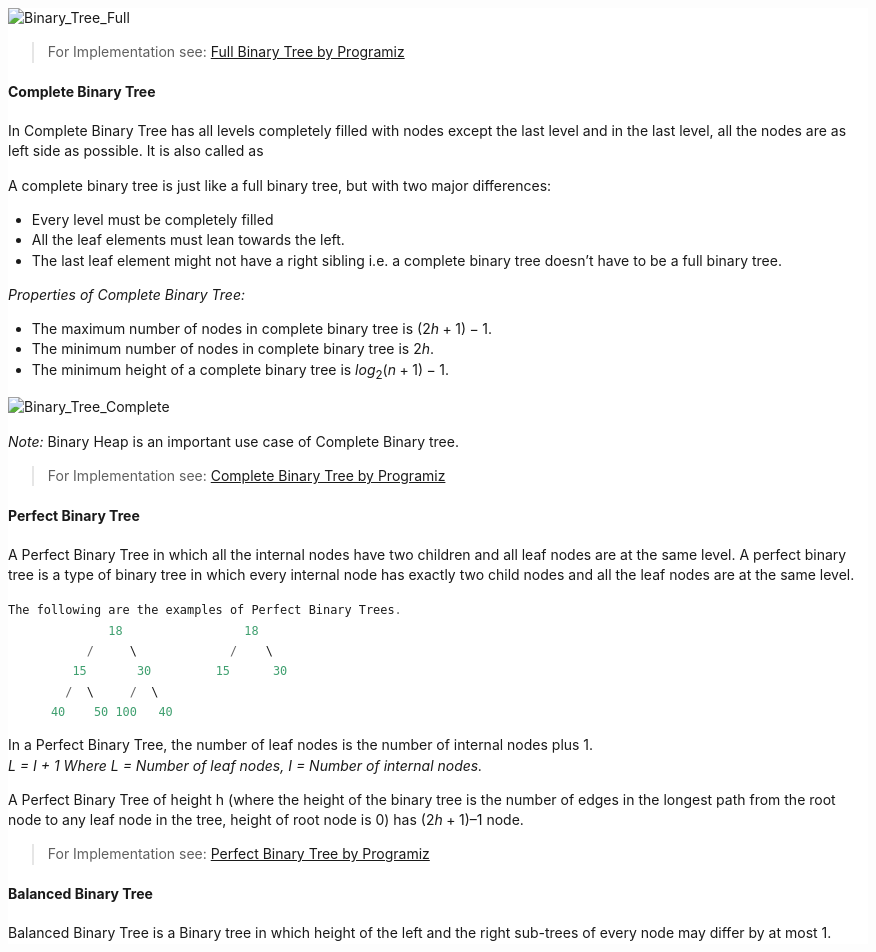 ![Binary_Tree_Full](https://github.com/thisiskushal31/Datastructures-and-Algorithms/blob/main/DataStructures/assets/Binary_Tree_Full.png?raw=true)

> For Implementation see: [Full Binary Tree by Programiz](https://www.programiz.com/dsa/full-binary-tree)
#### Complete Binary Tree

In Complete Binary Tree has all levels completely filled with nodes except the last level and in the last level, all the nodes are as left side as possible. It is also called as 

A complete binary tree is just like a full binary tree, but with two major differences:  
- Every level must be completely filled
- All the leaf elements must lean towards the left.
- The last leaf element might not have a right sibling i.e. a complete binary tree doesn’t have to be a full binary tree.

*Properties of Complete Binary Tree:*
- The maximum number of nodes in complete binary tree is $(2h+1) - 1$.
- The minimum number of nodes in complete binary tree is $2h$.
- The minimum height of a complete binary tree is $log{_2}{(n+1) - 1}$.

![Binary_Tree_Complete](https://github.com/thisiskushal31/Datastructures-and-Algorithms/blob/main/DataStructures/assets/Binary_Tree_Complete.png?raw=true)

*Note:* Binary Heap is an important use case of Complete Binary tree. 

> For Implementation see: [Complete Binary Tree by Programiz](https://www.programiz.com/dsa/complete-binary-tree)
#### Perfect Binary Tree

A Perfect Binary Tree in which all the internal nodes have two children and all leaf nodes are at the same level. A perfect binary tree is a type of binary tree in which every internal node has exactly two child nodes and all the leaf nodes are at the same level.    

```cpp
The following are the examples of Perfect Binary Trees.
              18                 18
           /     \             /    \  
         15       30         15      30  
        /  \     /  \       
      40    50 100   40     
```

In a Perfect Binary Tree, the number of leaf nodes is the number of internal nodes plus 1.  
*L = I + 1 Where L = Number of leaf nodes, I = Number of internal nodes.*

A Perfect Binary Tree of height h (where the height of the binary tree is the number of edges in the longest path from the root node to any leaf node in the tree, height of root node is 0) has $(2h+1)–1$ node. 

> For Implementation see: [Perfect Binary Tree by Programiz](https://www.programiz.com/dsa/perfect-binary-tree)
#### Balanced Binary Tree

Balanced Binary Tree is a Binary tree in which height of the left and the right sub-trees of every node may differ by at most 1.    
